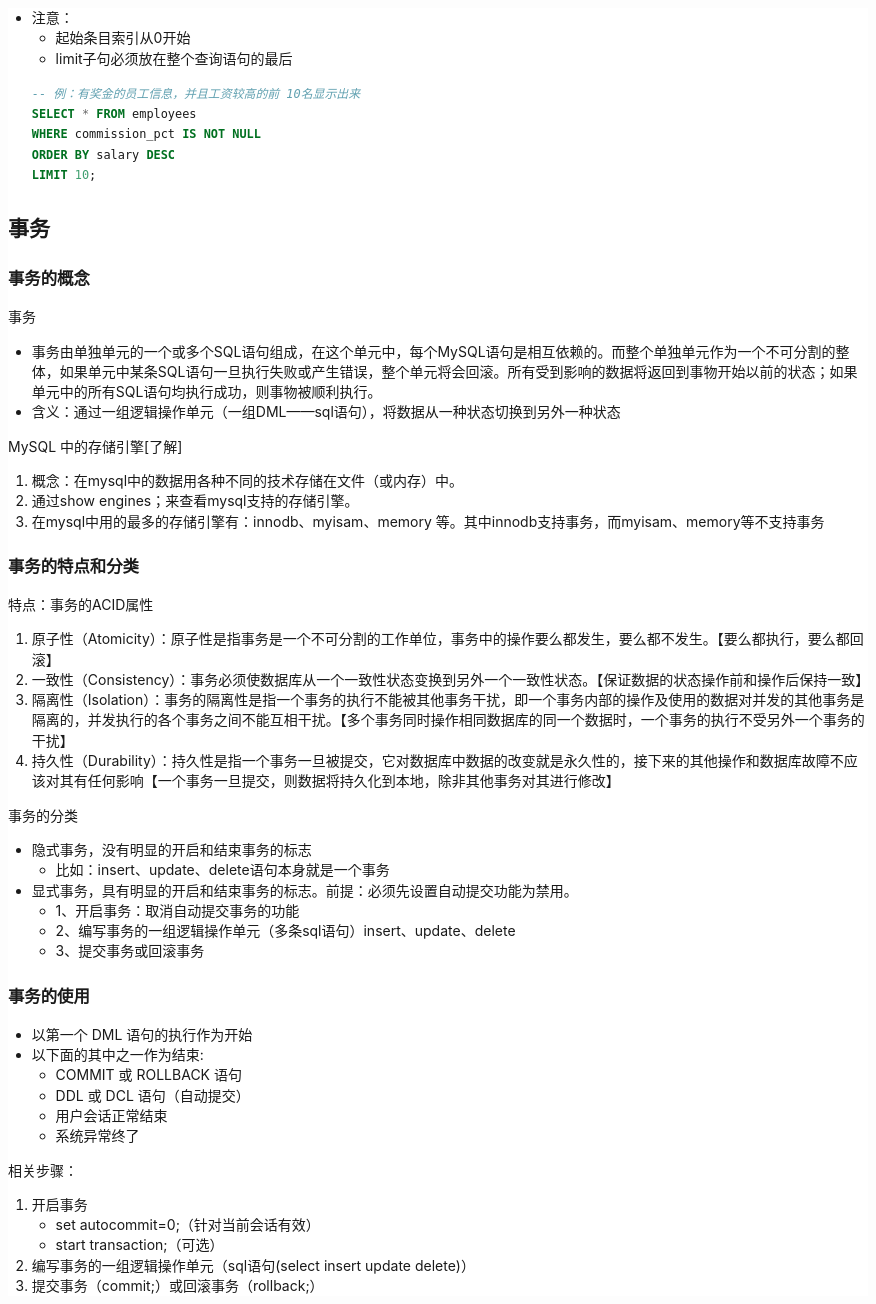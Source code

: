    ```sql
   ```
- 注意：
  - 起始条目索引从0开始
  - limit子句必须放在整个查询语句的最后
   ```sql
   -- 例：有奖金的员工信息，并且工资较高的前 10名显示出来
   SELECT * FROM employees 
   WHERE commission_pct IS NOT NULL 
   ORDER BY salary DESC 
   LIMIT 10;
   ```

## 事务
### 事务的概念
事务
- 事务由单独单元的一个或多个SQL语句组成，在这个单元中，每个MySQL语句是相互依赖的。而整个单独单元作为一个不可分割的整体，如果单元中某条SQL语句一旦执行失败或产生错误，整个单元将会回滚。所有受到影响的数据将返回到事物开始以前的状态；如果单元中的所有SQL语句均执行成功，则事物被顺利执行。
- 含义：通过一组逻辑操作单元（一组DML——sql语句），将数据从一种状态切换到另外一种状态

MySQL 中的存储引擎\[了解\]
1. 概念：在mysql中的数据用各种不同的技术存储在文件（或内存）中。
2. 通过show engines；来查看mysql支持的存储引擎。
3. 在mysql中用的最多的存储引擎有：innodb、myisam、memory 等。其中innodb支持事务，而myisam、memory等不支持事务

### 事务的特点和分类
特点：事务的ACID属性
1. 原子性（Atomicity）：原子性是指事务是一个不可分割的工作单位，事务中的操作要么都发生，要么都不发生。【要么都执行，要么都回滚】
2. 一致性（Consistency）：事务必须使数据库从一个一致性状态变换到另外一个一致性状态。【保证数据的状态操作前和操作后保持一致】
3. 隔离性（Isolation）：事务的隔离性是指一个事务的执行不能被其他事务干扰，即一个事务内部的操作及使用的数据对并发的其他事务是隔离的，并发执行的各个事务之间不能互相干扰。【多个事务同时操作相同数据库的同一个数据时，一个事务的执行不受另外一个事务的干扰】
4. 持久性（Durability）：持久性是指一个事务一旦被提交，它对数据库中数据的改变就是永久性的，接下来的其他操作和数据库故障不应该对其有任何影响【一个事务一旦提交，则数据将持久化到本地，除非其他事务对其进行修改】

事务的分类
- 隐式事务，没有明显的开启和结束事务的标志
  - 比如：insert、update、delete语句本身就是一个事务
- 显式事务，具有明显的开启和结束事务的标志。前提：必须先设置自动提交功能为禁用。
  - 1、开启事务：取消自动提交事务的功能
  - 2、编写事务的一组逻辑操作单元（多条sql语句）insert、update、delete
  - 3、提交事务或回滚事务

### 事务的使用
- 以第一个 DML 语句的执行作为开始
- 以下面的其中之一作为结束:
  - COMMIT 或 ROLLBACK 语句
  - DDL 或 DCL 语句（自动提交）
  - 用户会话正常结束
  - 系统异常终了

相关步骤：
1. 开启事务
   - set autocommit=0;（针对当前会话有效）
   - start transaction;（可选）
2. 编写事务的一组逻辑操作单元（sql语句(select insert update delete)）
3. 提交事务（commit;）或回滚事务（rollback;）
